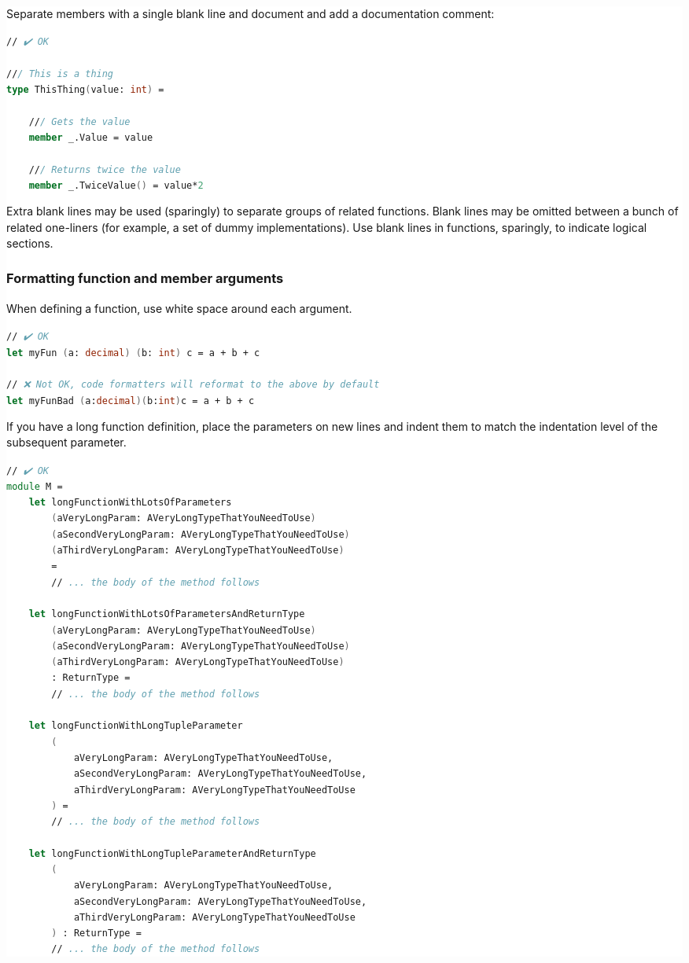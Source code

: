 Separate members with a single blank line and document and add a documentation comment:

```fsharp
// ✔️ OK

/// This is a thing
type ThisThing(value: int) =

    /// Gets the value
    member _.Value = value

    /// Returns twice the value
    member _.TwiceValue() = value*2
```

Extra blank lines may be used (sparingly) to separate groups of related functions. Blank lines may be omitted between a bunch of related one-liners (for example, a set of dummy implementations). Use blank lines in functions, sparingly, to indicate logical sections.

### Formatting function and member arguments

When defining a function, use white space around each argument.

```fsharp
// ✔️ OK
let myFun (a: decimal) (b: int) c = a + b + c

// ❌ Not OK, code formatters will reformat to the above by default
let myFunBad (a:decimal)(b:int)c = a + b + c
```

If you have a long function definition, place the parameters on new lines and indent them to match the indentation level of the subsequent parameter.

```fsharp
// ✔️ OK
module M =
    let longFunctionWithLotsOfParameters
        (aVeryLongParam: AVeryLongTypeThatYouNeedToUse)
        (aSecondVeryLongParam: AVeryLongTypeThatYouNeedToUse)
        (aThirdVeryLongParam: AVeryLongTypeThatYouNeedToUse)
        =
        // ... the body of the method follows

    let longFunctionWithLotsOfParametersAndReturnType
        (aVeryLongParam: AVeryLongTypeThatYouNeedToUse)
        (aSecondVeryLongParam: AVeryLongTypeThatYouNeedToUse)
        (aThirdVeryLongParam: AVeryLongTypeThatYouNeedToUse)
        : ReturnType =
        // ... the body of the method follows

    let longFunctionWithLongTupleParameter
        (
            aVeryLongParam: AVeryLongTypeThatYouNeedToUse,
            aSecondVeryLongParam: AVeryLongTypeThatYouNeedToUse,
            aThirdVeryLongParam: AVeryLongTypeThatYouNeedToUse
        ) =
        // ... the body of the method follows

    let longFunctionWithLongTupleParameterAndReturnType
        (
            aVeryLongParam: AVeryLongTypeThatYouNeedToUse,
            aSecondVeryLongParam: AVeryLongTypeThatYouNeedToUse,
            aThirdVeryLongParam: AVeryLongTypeThatYouNeedToUse
        ) : ReturnType =
        // ... the body of the method follows
```
